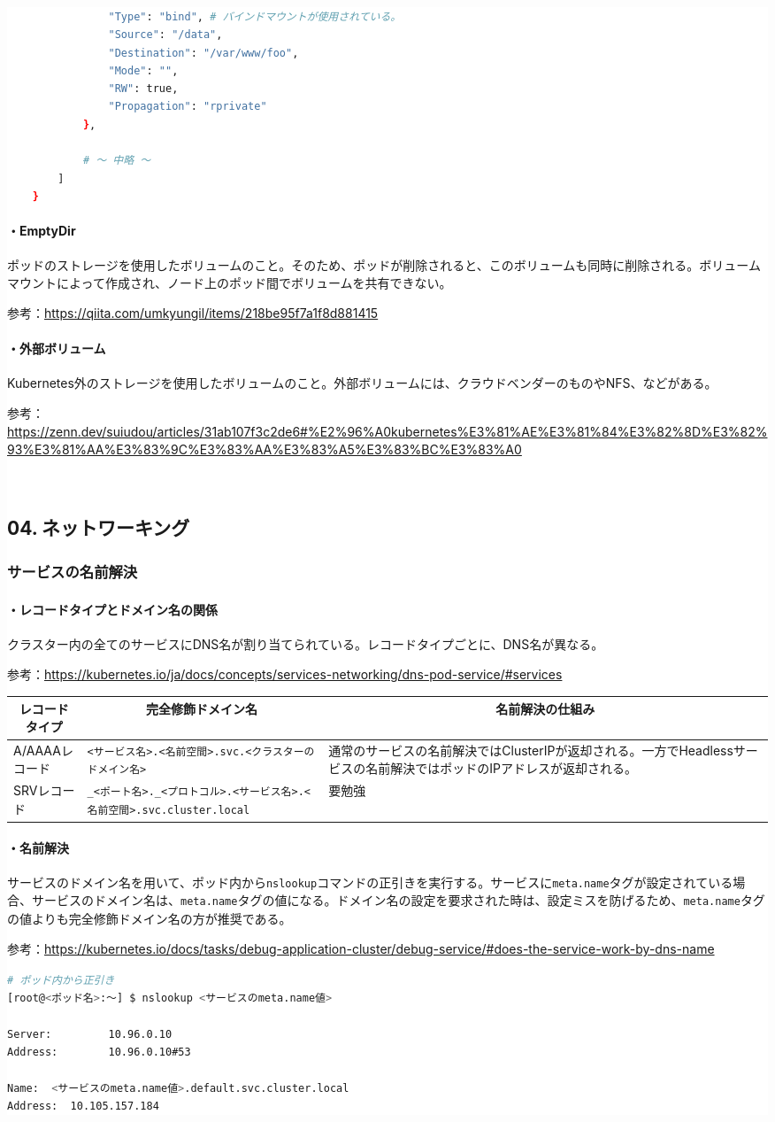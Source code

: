 ```bash
                "Type": "bind", # バインドマウントが使用されている。
                "Source": "/data",
                "Destination": "/var/www/foo",
                "Mode": "",
                "RW": true,
                "Propagation": "rprivate"
            },

            # 〜 中略 〜
        ]
    }
```

#### ・EmptyDir

ポッドのストレージを使用したボリュームのこと。そのため、ポッドが削除されると、このボリュームも同時に削除される。ボリュームマウントによって作成され、ノード上のポッド間でボリュームを共有できない。

参考：https://qiita.com/umkyungil/items/218be95f7a1f8d881415

#### ・外部ボリューム

Kubernetes外のストレージを使用したボリュームのこと。外部ボリュームには、クラウドベンダーのものやNFS、などがある。

参考：https://zenn.dev/suiudou/articles/31ab107f3c2de6#%E2%96%A0kubernetes%E3%81%AE%E3%81%84%E3%82%8D%E3%82%93%E3%81%AA%E3%83%9C%E3%83%AA%E3%83%A5%E3%83%BC%E3%83%A0

<br>

## 04. ネットワーキング

### サービスの名前解決

#### ・レコードタイプとドメイン名の関係

クラスター内の全てのサービスにDNS名が割り当てられている。レコードタイプごとに、DNS名が異なる。

参考：https://kubernetes.io/ja/docs/concepts/services-networking/dns-pod-service/#services

| レコードタイプ | 完全修飾ドメイン名                                           | 名前解決の仕組み                                             |
| -------------- | ------------------------------------------------------------ | ------------------------------------------------------------ |
| A/AAAAレコード | ```<サービス名>.<名前空間>.svc.<クラスターのドメイン名>```   | 通常のサービスの名前解決ではClusterIPが返却される。一方でHeadlessサービスの名前解決ではポッドのIPアドレスが返却される。 |
| SRVレコード    | ```_<ポート名>._<プロトコル>.<サービス名>.<名前空間>.svc.cluster.local``` | 要勉強                                                       |

#### ・名前解決

サービスのドメイン名を用いて、ポッド内から```nslookup```コマンドの正引きを実行する。サービスに```meta.name```タグが設定されている場合、サービスのドメイン名は、```meta.name```タグの値になる。ドメイン名の設定を要求された時は、設定ミスを防げるため、```meta.name```タグの値よりも完全修飾ドメイン名の方が推奨である。

参考：https://kubernetes.io/docs/tasks/debug-application-cluster/debug-service/#does-the-service-work-by-dns-name

```bash
# ポッド内から正引き
[root@<ポッド名>:〜] $ nslookup <サービスのmeta.name値>

Server:         10.96.0.10
Address:        10.96.0.10#53

Name:  <サービスのmeta.name値>.default.svc.cluster.local
Address:  10.105.157.184
```
